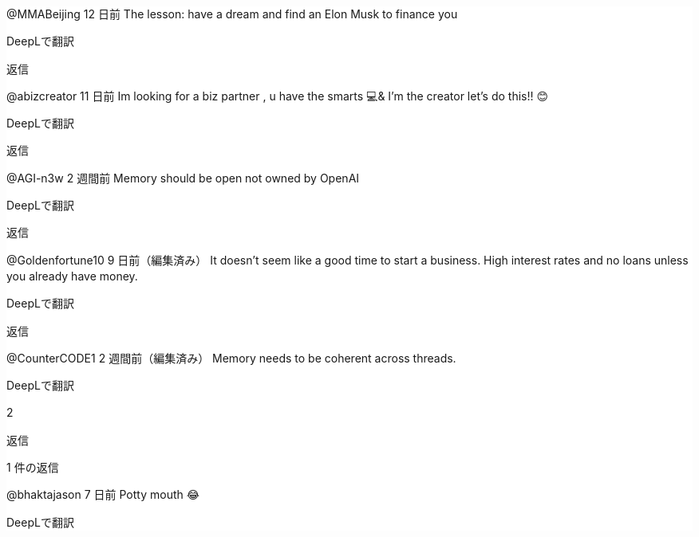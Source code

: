 
@MMABeijing
12 日前
The lesson: have a dream and find an Elon Musk to finance you

DeepLで翻訳



返信


@abizcreator
11 日前
Im looking for a biz partner , u have the smarts 💻& I’m the creator let’s do this!! 😊

DeepLで翻訳



返信


@AGI-n3w
2 週間前
Memory should be open not owned by OpenAI

DeepLで翻訳



返信


@Goldenfortune10
9 日前（編集済み）
It doesn’t seem like a good time to start a business. High interest rates and no loans unless you already have money.

DeepLで翻訳



返信


@CounterCODE1
2 週間前（編集済み）
Memory needs to be coherent across threads.

DeepLで翻訳

2


返信


1 件の返信

@bhaktajason
7 日前
Potty mouth 😂

DeepLで翻訳
